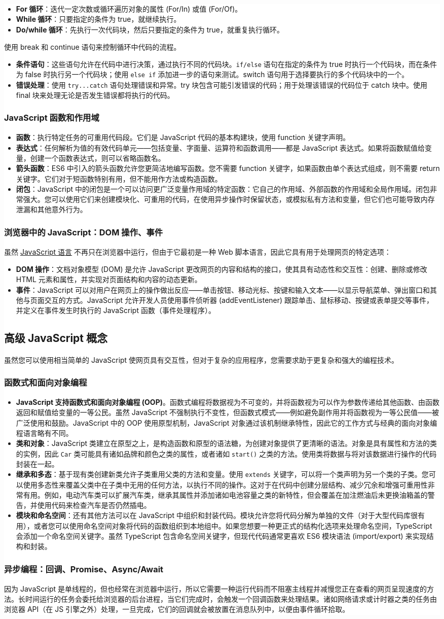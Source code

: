 * **For 循环**：迭代一定次数或循环遍历对象的属性 (For/In) 或值 (For/Of)。
* **While 循环**：只要指定的条件为 true，就继续执行。
* **Do/while 循环**：先执行一次代码块，然后只要指定的条件为 true，就重复执行循环。

使用 break 和 continue 语句来控制循环中代码的流程。

* **条件语句**：这些语句允许在代码中进行决策，通过执行不同的代码块。`if/else` 语句在指定的条件为 true 时执行一个代码块，而在条件为 false 时执行另一个代码块；使用 `else if` 添加进一步的语句来测试。switch 语句用于选择要执行的多个代码块中的一个。
* **错误处理**：使用 `try...catch` 语句处理错误和异常。try 块包含可能引发错误的代码；用于处理该错误的代码位于 catch 块中。使用 final 块来处理无论是否发生错误都将执行的代码。

### JavaScript 函数和作用域

* **函数**：执行特定任务的可重用代码段。它们是 JavaScript 代码的基本构建块，使用 function 关键字声明。
* **表达式**：任何解析为值的有效代码单元——包括变量、字面量、运算符和函数调用——都是 JavaScript 表达式。如果将函数赋值给变量，创建一个函数表达式，则可以省略函数名。
* **箭头函数**：ES6 中引入的箭头函数允许您更简洁地编写函数。您不需要 function 关键字，如果函数由单个表达式组成，则不需要 return 关键字。它们对于短函数特别有用，但不能用作方法或构造函数。
* **闭包**：JavaScript 中的闭包是一个可以访问更广泛变量作用域的特定函数：它自己的作用域、外部函数的作用域和全局作用域。闭包非常强大。您可以使用它们来创建模块化、可重用的代码，在使用异步操作时保留状态，或模拟私有方法和变量，但它们也可能导致内存泄漏和其他意外行为。

### 浏览器中的 JavaScript：DOM 操作、事件

虽然 [JavaScript 语言](https://thenewstack.io/javascript/) 不再只在浏览器中运行，但由于它最初是一种 Web 脚本语言，因此它具有用于处理网页的特定选项：

* **DOM 操作**：文档对象模型 (DOM) 是允许 JavaScript 更改网页的内容和结构的接口，使其具有动态性和交互性：创建、删除或修改 HTML 元素和属性，并实现对页面结构和内容的动态更新。
* **事件**：JavaScript 可以对用户在网页上的操作做出反应——单击按钮、移动光标、按键和输入文本——以显示导航菜单、弹出窗口和其他与页面交互的方式。JavaScript 允许开发人员使用事件侦听器 (addEventListener) 跟踪单击、鼠标移动、按键或表单提交等事件，并定义在事件发生时执行的 JavaScript 函数（事件处理程序）。

## 高级 JavaScript 概念

虽然您可以使用相当简单的 JavaScript 使网页具有交互性，但对于复杂的应用程序，您需要求助于更复杂和强大的编程技术。

### 函数式和面向对象编程

* **JavaScript 支持函数式和面向对象编程 (OOP)**。函数式编程将数据视为不可变的，并将函数视为可以作为参数传递给其他函数、由函数返回和赋值给变量的一等公民。虽然 JavaScript 不强制执行不变性，但函数式模式——例如避免副作用并将函数视为一等公民值——被广泛使用和鼓励。JavaScript 中的 OOP 使用原型机制，JavaScript 对象通过该机制继承特性，因此它的工作方式与经典的面向对象编程语言略有不同。
* **类和对象**：JavaScript 类建立在原型之上，是构造函数和原型的语法糖，为创建对象提供了更清晰的语法。对象是具有属性和方法的类的实例，因此 `Car` 类可能具有诸如品牌和颜色之类的属性，或者诸如 `start()` 之类的方法。使用类将数据与将对该数据进行操作的代码封装在一起。
* **继承和多态**：基于现有类创建新类允许子类重用父类的方法和变量。使用 `extends` 关键字，可以将一个类声明为另一个类的子类。您可以使用多态性来覆盖父类中在子类中无用的任何方法，以执行不同的操作。这对于在代码中创建分层结构、减少冗余和增强可重用性非常有用。例如，电动汽车类可以扩展汽车类，继承其属性并添加诸如电池容量之类的新特性，但会覆盖在加注燃油后未更换油箱盖的警告，并使用代码来检查汽车是否仍然插电。
* **模块和命名空间**：还有其他方法可以在 JavaScript 中组织和封装代码。模块允许您将代码分解为单独的文件（对于大型代码库很有用），或者您可以使用命名空间对象将代码的函数组织到本地组中。如果您想要一种更正式的结构化选项来处理命名空间，TypeScript 会添加一个命名空间关键字。虽然 TypeScript 包含命名空间关键字，但现代代码通常更喜欢 ES6 模块语法 (import/export) 来实现结构和封装。

### 异步编程：回调、Promise、Async/Await

因为 JavaScript 是单线程的，但也经常在浏览器中运行，所以它需要一种运行代码而不阻塞主线程并减慢您正在查看的网页呈现速度的方法。长时间运行的任务会委托给浏览器的后台进程，当它们完成时，会触发一个回调函数来处理结果。诸如网络请求或计时器之类的任务由浏览器 API（在 JS 引擎之外）处理，一旦完成，它们的回调就会被放置在消息队列中，以便由事件循环拾取。
